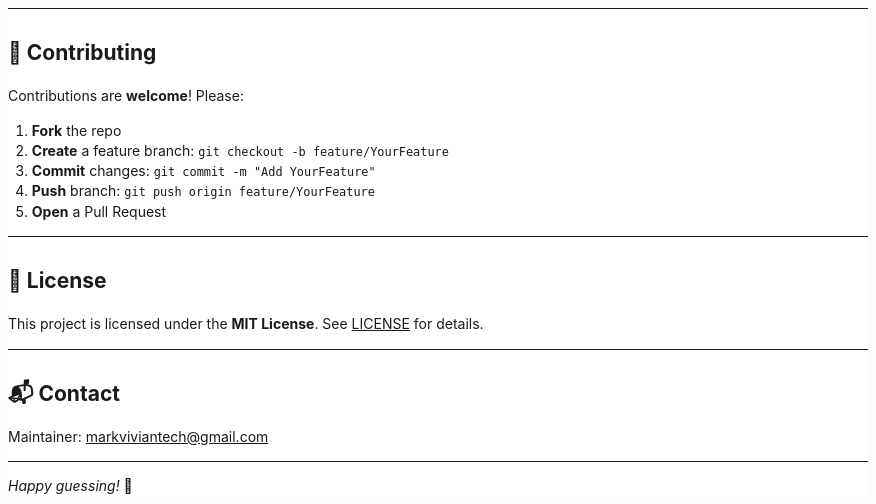 ```
```

---

## 🤝 Contributing

Contributions are **welcome**! Please:

1. **Fork** the repo
2. **Create** a feature branch: `git checkout -b feature/YourFeature`
3. **Commit** changes: `git commit -m "Add YourFeature"`
4. **Push** branch: `git push origin feature/YourFeature`
5. **Open** a Pull Request

---

## 📄 License

This project is licensed under the **MIT License**. See [LICENSE](LICENSE) for details.

---

## 📬 Contact

Maintainer: [markviviantech@gmail.com](mailto:markviviantech@gmail.com)

---

*Happy guessing!* 🎉
